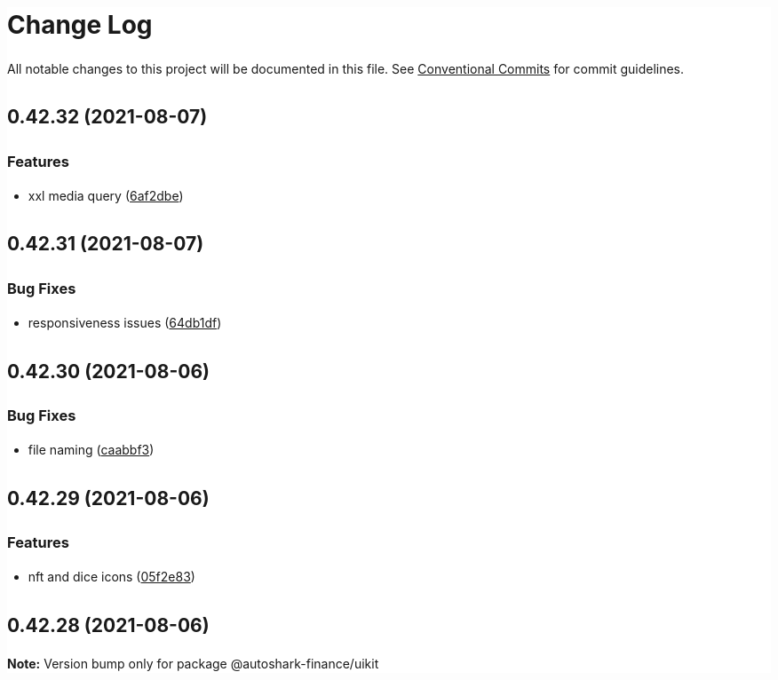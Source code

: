 # Change Log

All notable changes to this project will be documented in this file.
See [Conventional Commits](https://conventionalcommits.org) for commit guidelines.

## 0.42.32 (2021-08-07)


### Features

* xxl media query ([6af2dbe](https://github.com/autoshark-finance/pancake-toolkit/commit/6af2dbeba918a9f207be4a7d2aac291dc4cb5596))





## 0.42.31 (2021-08-07)


### Bug Fixes

* responsiveness issues ([64db1df](https://github.com/autoshark-finance/pancake-toolkit/commit/64db1df936d8c5c1a994635f36f7556a2b2c5d3d))





## 0.42.30 (2021-08-06)


### Bug Fixes

* file naming ([caabbf3](https://github.com/autoshark-finance/pancake-toolkit/commit/caabbf338030e7477b3add55b120544a148a92ba))





## 0.42.29 (2021-08-06)


### Features

* nft and dice icons ([05f2e83](https://github.com/autoshark-finance/pancake-toolkit/commit/05f2e834c58cc96c4718090a6ff0502877ea3532))





## 0.42.28 (2021-08-06)

**Note:** Version bump only for package @autoshark-finance/uikit
